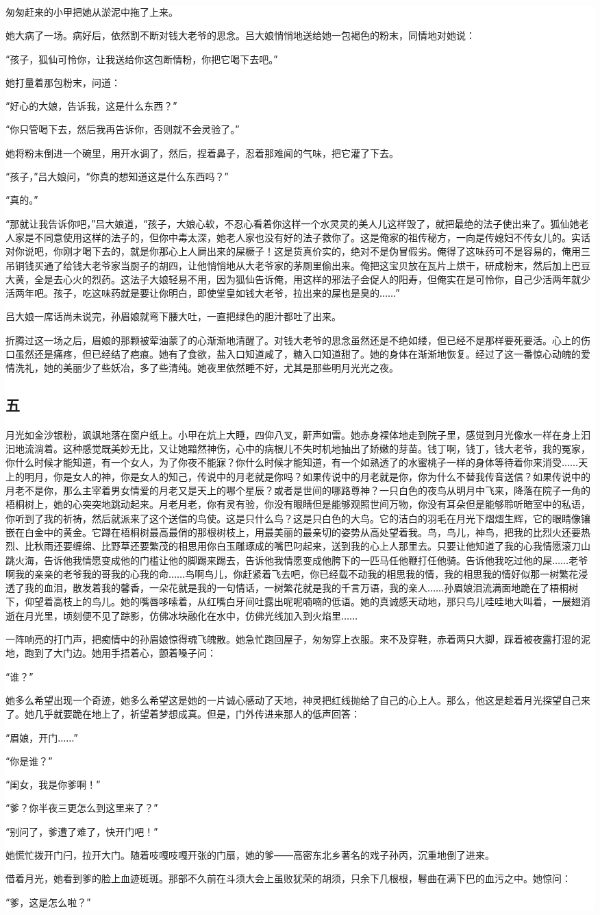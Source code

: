 匆匆赶来的小甲把她从淤泥中拖了上来。

她大病了一场。病好后，依然割不断对钱大老爷的思念。吕大娘悄悄地送给她一包褐色的粉末，同情地对她说：

“孩子，狐仙可怜你，让我送给你这包断情粉，你把它喝下去吧。”

她打量着那包粉末，问道：

“好心的大娘，告诉我，这是什么东西？”

“你只管喝下去，然后我再告诉你，否则就不会灵验了。”

她将粉末倒进一个碗里，用开水调了，然后，捏着鼻子，忍着那难闻的气味，把它灌了下去。

“孩子，”吕大娘问，“你真的想知道这是什么东西吗？”

“真的。”

“那就让我告诉你吧，”吕大娘道，“孩子，大娘心软，不忍心看着你这样一个水灵灵的美人儿这样毁了，就把最绝的法子使出来了。狐仙她老人家是不同意使用这样的法子的，但你中毒太深，她老人家也没有好的法子救你了。这是俺家的祖传秘方，一向是传媳妇不传女儿的。实话对你说吧，你刚才喝下去的，就是你那心上人屙出来的屎橛子！这是货真价实的，绝对不是伪冒假劣。俺得了这味药可不是容易的，俺用三吊铜钱买通了给钱大老爷家当厨子的胡四，让他悄悄地从大老爷家的茅厕里偷出来。俺把这宝贝放在瓦片上烘干，研成粉末，然后加上巴豆大黄，全是去心火的烈药。这法子大娘轻易不用，因为狐仙告诉俺，用这样的邪法子会促人的阳寿，但俺实在是可怜你，自己少活两年就少活两年吧。孩子，吃这味药就是要让你明白，即使堂皇如钱大老爷，拉出来的屎也是臭的……”

吕大娘一席话尚未说完，孙眉娘就弯下腰大吐，一直把绿色的胆汁都吐了出来。

折腾过这一场之后，眉娘的那颗被荤油蒙了的心渐渐地清醒了。对钱大老爷的思念虽然还是不绝如缕，但已经不是那样要死要活。心上的伤口虽然还是痛疼，但已经结了疤痕。她有了食欲，盐入口知道咸了，糖入口知道甜了。她的身体在渐渐地恢复。经过了这一番惊心动魄的爱情洗礼，她的美丽少了些妖冶，多了些清纯。她夜里依然睡不好，尤其是那些明月光光之夜。

## 五

月光如金沙银粉，飒飒地落在窗户纸上。小甲在炕上大睡，四仰八叉，鼾声如雷。她赤身裸体地走到院子里，感觉到月光像水一样在身上汩汩地流淌着。这种感觉既美妙无比，又让她黯然神伤，心中的病根儿不失时机地抽出了娇嫩的芽苗。钱丁啊，钱丁，钱大老爷，我的冤家，你什么时候才能知道，有一个女人，为了你夜不能寐？你什么时候才能知道，有一个如熟透了的水蜜桃子一样的身体等待着你来消受……天上的明月，你是女人的神，你是女人的知己，传说中的月老就是你吗？如果传说中的月老就是你，你为什么不替我传音送信？如果传说中的月老不是你，那么主宰着男女情爱的月老又是天上的哪个星辰？或者是世间的哪路尊神？一只白色的夜鸟从明月中飞来，降落在院子一角的梧桐树上，她的心突突地跳动起来。月老月老，你有灵有验，你没有眼睛但是能够观照世间万物，你没有耳朵但是能够聆听暗室中的私语，你听到了我的祈祷，然后就派来了这个送信的鸟使。这是只什么鸟？这是只白色的大鸟。它的洁白的羽毛在月光下熠熠生辉，它的眼睛像镶嵌在白金中的黄金。它蹲在梧桐树最高最俏的那根树枝上，用最美丽的最亲切的姿势从高处望着我。鸟，鸟儿，神鸟，把我的比烈火还要热烈、比秋雨还要缠绵、比野草还要繁茂的相思用你白玉雕琢成的嘴巴叼起来，送到我的心上人那里去。只要让他知道了我的心我情愿滚刀山跳火海，告诉他我情愿变成他的门槛让他的脚踢来踢去，告诉他我情愿变成他胯下的一匹马任他鞭打任他骑。告诉他我吃过他的屎……老爷啊我的亲亲的老爷我的哥我的心我的命……鸟啊鸟儿，你赶紧着飞去吧，你已经载不动我的相思我的情，我的相思我的情好似那一树繁花浸透了我的血泪，散发着我的馨香，一朵花就是我的一句情话，一树繁花就是我的千言万语，我的亲人……孙眉娘泪流满面地跪在了梧桐树下，仰望着高枝上的鸟儿。她的嘴唇哆嗦着，从红嘴白牙间吐露出呢呢喃喃的低语。她的真诚感天动地，那只鸟儿哇哇地大叫着，一展翅消逝在月光里，顷刻便不见了踪影，仿佛冰块融化在水中，仿佛光线加入到火焰里……

一阵响亮的打门声，把痴情中的孙眉娘惊得魂飞魄散。她急忙跑回屋子，匆匆穿上衣服。来不及穿鞋，赤着两只大脚，踩着被夜露打湿的泥地，跑到了大门边。她用手捂着心，颤着嗓子问：

“谁？”

她多么希望出现一个奇迹，她多么希望这是她的一片诚心感动了天地，神灵把红线抛给了自己的心上人。那么，他这是趁着月光探望自己来了。她几乎就要跪在地上了，祈望着梦想成真。但是，门外传进来那人的低声回答：

“眉娘，开门……”

“你是谁？”

“闺女，我是你爹啊！”

“爹？你半夜三更怎么到这里来了？”

“别问了，爹遭了难了，快开门吧！”

她慌忙拨开门闩，拉开大门。随着吱嘎吱嘎开张的门扇，她的爹——高密东北乡著名的戏子孙丙，沉重地倒了进来。

借着月光，她看到爹的脸上血迹斑斑。那部不久前在斗须大会上虽败犹荣的胡须，只余下几根根，鬈曲在满下巴的血污之中。她惊问：

“爹，这是怎么啦？”
